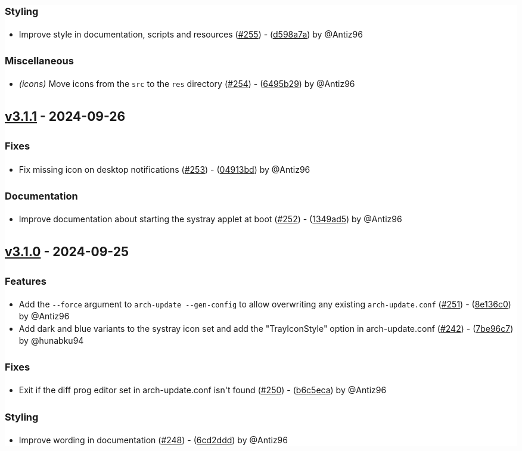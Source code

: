 ### Styling

- Improve style in documentation, scripts and resources ([#255](https://github.com/Antiz96/arch-update/pull/255)) - ([d598a7a](https://github.com/Antiz96/arch-update/commit/d598a7ad14efa68b12ee1e1ae8370c043969b241)) by @Antiz96

### Miscellaneous

- *(icons)* Move icons from the `src` to the `res` directory ([#254](https://github.com/Antiz96/arch-update/pull/254)) - ([6495b29](https://github.com/Antiz96/arch-update/commit/6495b29ce52646e466e793220aed9a6684a19ef7)) by @Antiz96

## [v3.1.1](https://github.com/Antiz96/arch-update/releases/tag/v3.1.1) - 2024-09-26

### Fixes

- Fix missing icon on desktop notifications ([#253](https://github.com/Antiz96/arch-update/pull/253)) - ([04913bd](https://github.com/Antiz96/arch-update/commit/04913bd115d21d106524254fc33416c3b26d31f7)) by @Antiz96

### Documentation

- Improve documentation about starting the systray applet at boot ([#252](https://github.com/Antiz96/arch-update/pull/252)) - ([1349ad5](https://github.com/Antiz96/arch-update/commit/1349ad5a70962f5106980abf730d4c618fa825ff)) by @Antiz96

## [v3.1.0](https://github.com/Antiz96/arch-update/releases/tag/v3.1.0) - 2024-09-25

### Features

- Add the `--force` argument to `arch-update --gen-config` to allow overwriting any existing `arch-update.conf` ([#251](https://github.com/Antiz96/arch-update/pull/251)) - ([8e136c0](https://github.com/Antiz96/arch-update/commit/8e136c02813d85b5c3094b9f02eff04108091000)) by @Antiz96
- Add dark and blue variants to the systray icon set and add the "TrayIconStyle" option in arch-update.conf ([#242](https://github.com/Antiz96/arch-update/pull/242)) - ([7be96c7](https://github.com/Antiz96/arch-update/commit/7be96c72f4c54afa044f9ee9cd94ba75f4c76dbf)) by @hunabku94

### Fixes

- Exit if the diff prog editor set in arch-update.conf isn't found ([#250](https://github.com/Antiz96/arch-update/pull/250)) - ([b6c5eca](https://github.com/Antiz96/arch-update/commit/b6c5eca8c940daf66b40858cb26a1f7fe5053319)) by @Antiz96

### Styling

- Improve wording in documentation ([#248](https://github.com/Antiz96/arch-update/pull/248)) - ([6cd2ddd](https://github.com/Antiz96/arch-update/commit/6cd2ddddcb9339e509b66a3d77a02ce83f967ab7)) by @Antiz96
